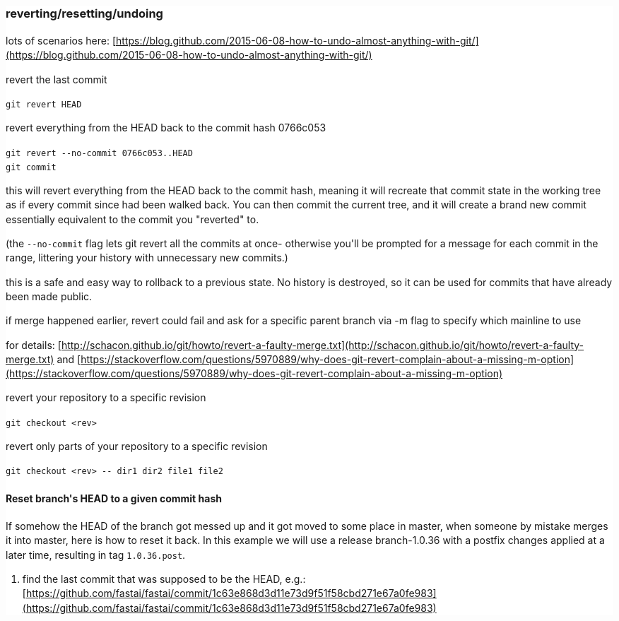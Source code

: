 ### reverting/resetting/undoing

lots of scenarios here:
[https://blog.github.com/2015-06-08-how-to-undo-almost-anything-with-git/](https://blog.github.com/2015-06-08-how-to-undo-almost-anything-with-git/)


revert the last commit
```
git revert HEAD
```


revert everything from the HEAD back to the commit hash 0766c053
```
git revert --no-commit 0766c053..HEAD
git commit
```
this will revert everything from the HEAD back to the commit hash, meaning it will recreate that commit state in the working tree as if every commit since had been walked back. You can then commit the current tree, and it will create a brand new commit essentially equivalent to the commit you "reverted" to.

(the `--no-commit` flag lets git revert all the commits at once- otherwise you'll be prompted for a message for each commit in the range, littering your history with unnecessary new commits.)

this is a safe and easy way to rollback to a previous state. No history is destroyed, so it can be used for commits that have already been made public.

if merge happened earlier, revert could fail and ask for a specific parent branch via -m flag to specify which mainline to use

for details: [http://schacon.github.io/git/howto/revert-a-faulty-merge.txt](http://schacon.github.io/git/howto/revert-a-faulty-merge.txt) and [https://stackoverflow.com/questions/5970889/why-does-git-revert-complain-about-a-missing-m-option](https://stackoverflow.com/questions/5970889/why-does-git-revert-complain-about-a-missing-m-option)


revert your repository to a specific revision
```
git checkout <rev>
```


revert only parts of your repository to a specific revision
```
git checkout <rev> -- dir1 dir2 file1 file2
```

#### Reset branch's HEAD to a given commit hash

If somehow the HEAD of the branch got messed up and it got moved to some place in master, when someone by mistake merges it into master, here is how to reset it back. In this example we will use a release branch-1.0.36 with a postfix changes applied at a later time, resulting in tag `1.0.36.post`.

1. find the last commit that was supposed to be the HEAD, e.g.: [https://github.com/fastai/fastai/commit/1c63e868d3d11e73d9f51f58cbd271e67a0fe983](https://github.com/fastai/fastai/commit/1c63e868d3d11e73d9f51f58cbd271e67a0fe983)
